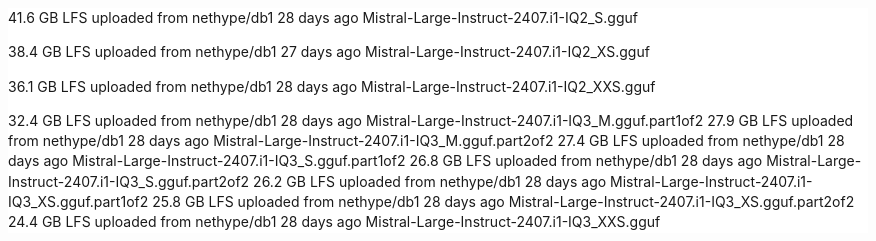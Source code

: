41.6 GB
LFS
uploaded from nethype/db1
28 days ago
Mistral-Large-Instruct-2407.i1-IQ2_S.gguf

38.4 GB
LFS
uploaded from nethype/db1
27 days ago
Mistral-Large-Instruct-2407.i1-IQ2_XS.gguf

36.1 GB
LFS
uploaded from nethype/db1
28 days ago
Mistral-Large-Instruct-2407.i1-IQ2_XXS.gguf

32.4 GB
LFS
uploaded from nethype/db1
28 days ago
Mistral-Large-Instruct-2407.i1-IQ3_M.gguf.part1of2
27.9 GB
LFS
uploaded from nethype/db1
28 days ago
Mistral-Large-Instruct-2407.i1-IQ3_M.gguf.part2of2
27.4 GB
LFS
uploaded from nethype/db1
28 days ago
Mistral-Large-Instruct-2407.i1-IQ3_S.gguf.part1of2
26.8 GB
LFS
uploaded from nethype/db1
28 days ago
Mistral-Large-Instruct-2407.i1-IQ3_S.gguf.part2of2
26.2 GB
LFS
uploaded from nethype/db1
28 days ago
Mistral-Large-Instruct-2407.i1-IQ3_XS.gguf.part1of2
25.8 GB
LFS
uploaded from nethype/db1
28 days ago
Mistral-Large-Instruct-2407.i1-IQ3_XS.gguf.part2of2
24.4 GB
LFS
uploaded from nethype/db1
28 days ago
Mistral-Large-Instruct-2407.i1-IQ3_XXS.gguf
